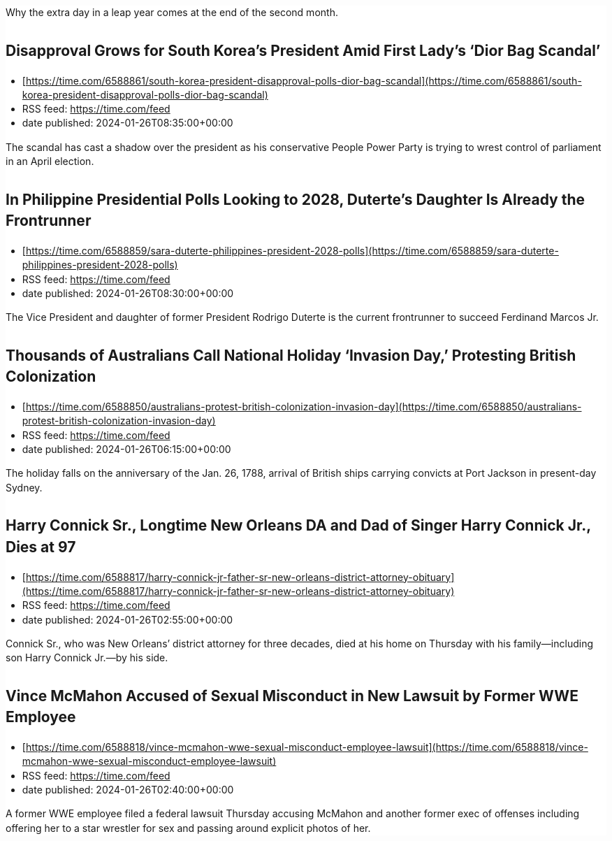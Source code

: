 Why the extra day in a leap year comes at the end of the second month.

## Disapproval Grows for South Korea’s President Amid First Lady’s ‘Dior Bag Scandal’
 - [https://time.com/6588861/south-korea-president-disapproval-polls-dior-bag-scandal](https://time.com/6588861/south-korea-president-disapproval-polls-dior-bag-scandal)
 - RSS feed: https://time.com/feed
 - date published: 2024-01-26T08:35:00+00:00

The scandal has cast a shadow over the president as his conservative People Power Party is trying to wrest control of parliament in an April election.

## In Philippine Presidential Polls Looking to 2028, Duterte’s Daughter Is Already the Frontrunner
 - [https://time.com/6588859/sara-duterte-philippines-president-2028-polls](https://time.com/6588859/sara-duterte-philippines-president-2028-polls)
 - RSS feed: https://time.com/feed
 - date published: 2024-01-26T08:30:00+00:00

The Vice President and daughter of former President Rodrigo Duterte is the current frontrunner to succeed Ferdinand Marcos Jr.

## Thousands of Australians Call National Holiday ‘Invasion Day,’ Protesting British Colonization
 - [https://time.com/6588850/australians-protest-british-colonization-invasion-day](https://time.com/6588850/australians-protest-british-colonization-invasion-day)
 - RSS feed: https://time.com/feed
 - date published: 2024-01-26T06:15:00+00:00

The holiday falls on the anniversary of the Jan. 26, 1788, arrival of British ships carrying convicts at Port Jackson in present-day Sydney.

## Harry Connick Sr., Longtime New Orleans DA and Dad of Singer Harry Connick Jr., Dies at 97
 - [https://time.com/6588817/harry-connick-jr-father-sr-new-orleans-district-attorney-obituary](https://time.com/6588817/harry-connick-jr-father-sr-new-orleans-district-attorney-obituary)
 - RSS feed: https://time.com/feed
 - date published: 2024-01-26T02:55:00+00:00

Connick Sr., who was New Orleans’ district attorney for three decades, died at his home on Thursday with his family—including son Harry Connick Jr.—by his side.

## Vince McMahon Accused of Sexual Misconduct in New Lawsuit by Former WWE Employee
 - [https://time.com/6588818/vince-mcmahon-wwe-sexual-misconduct-employee-lawsuit](https://time.com/6588818/vince-mcmahon-wwe-sexual-misconduct-employee-lawsuit)
 - RSS feed: https://time.com/feed
 - date published: 2024-01-26T02:40:00+00:00

A former WWE employee filed a federal lawsuit Thursday accusing McMahon and another former exec of offenses including offering her to a star wrestler for sex and passing around explicit photos of her.

